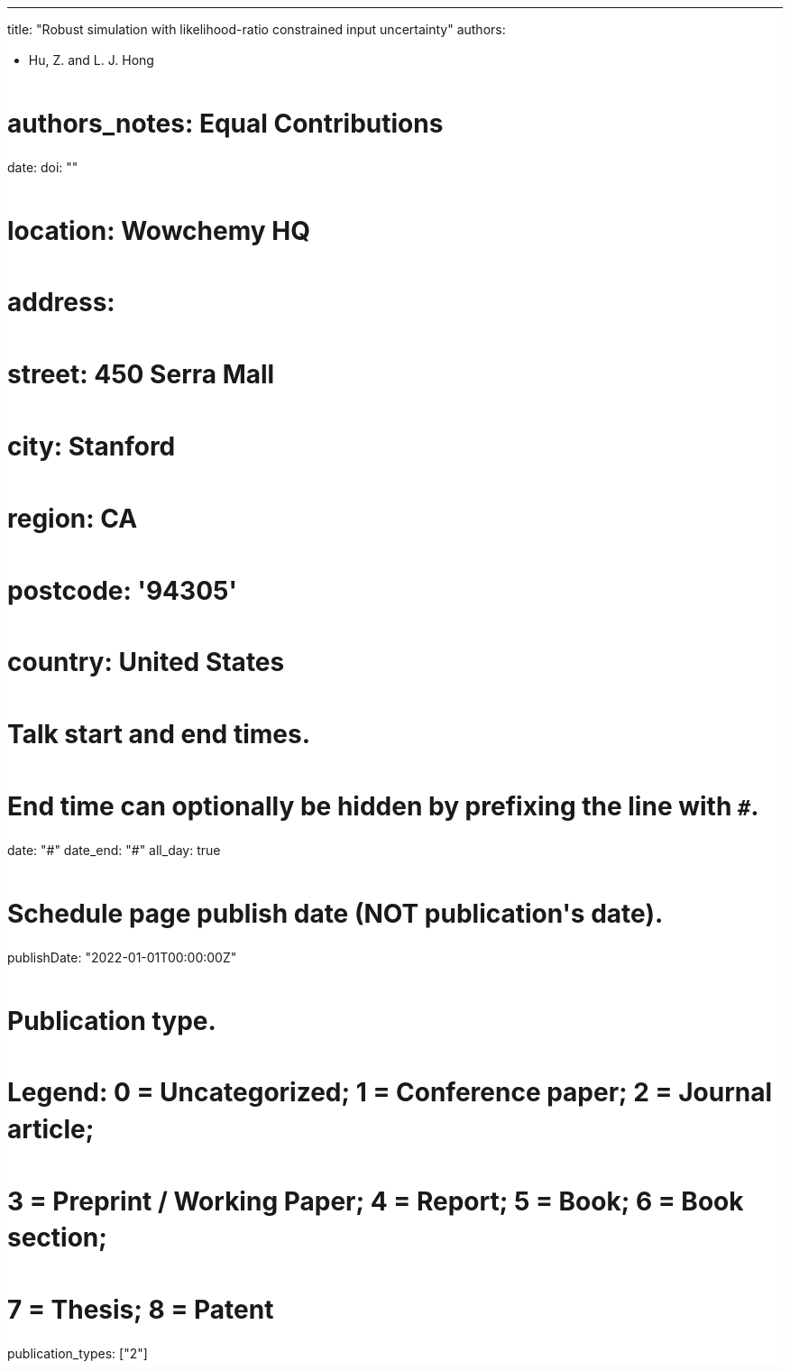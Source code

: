 
---
title: "Robust simulation with likelihood-ratio constrained input uncertainty"
authors:
- Hu, Z. and L. J. Hong
# authors_notes: Equal Contributions
date:
doi: ""

# location: Wowchemy HQ
# address:
#   street: 450 Serra Mall
#   city: Stanford
#   region: CA
#   postcode: '94305'
#   country: United States

# Talk start and end times.
#   End time can optionally be hidden by prefixing the line with `#`.
date: "#"
date_end: "#"
all_day: true

# Schedule page publish date (NOT publication's date).
publishDate: "2022-01-01T00:00:00Z"

# Publication type.
# Legend: 0 = Uncategorized; 1 = Conference paper; 2 = Journal article;
# 3 = Preprint / Working Paper; 4 = Report; 5 = Book; 6 = Book section;
# 7 = Thesis; 8 = Patent
publication_types: ["2"]
